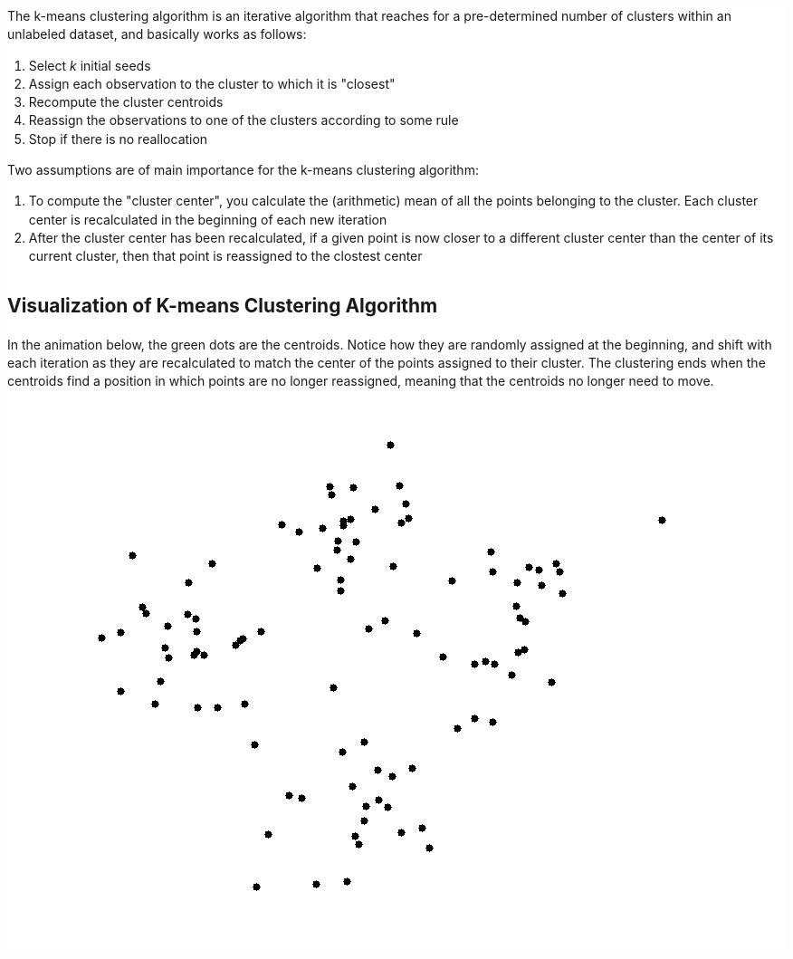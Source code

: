 The k-means clustering algorithm is an iterative algorithm that reaches for a pre-determined number of clusters within an unlabeled dataset, and basically works as follows:

1. Select $k$ initial seeds 
2. Assign each observation to the cluster to which it is "closest"
3. Recompute the cluster centroids
4. Reassign the observations to one of the clusters according to some rule
5. Stop if there is no reallocation 

Two assumptions are of main importance for the k-means clustering algorithm:

1. To compute the "cluster center", you calculate the (arithmetic) mean of all the points belonging to the cluster.  Each cluster center is recalculated in the beginning of each new iteration   
2. After the cluster center has been recalculated, if a given point is now closer to a different cluster center than the center of its current cluster, then that point is reassigned to the clostest center 


## Visualization of K-means Clustering Algorithm

In the animation below, the green dots are the centroids. Notice how they are randomly assigned at the beginning, and shift with each iteration as they are recalculated to match the center of the points assigned to their cluster. The clustering ends when the centroids find a position in which points are no longer reassigned, meaning that the centroids no longer need to move. 


<img src='images/good-centroid-start.gif'>
